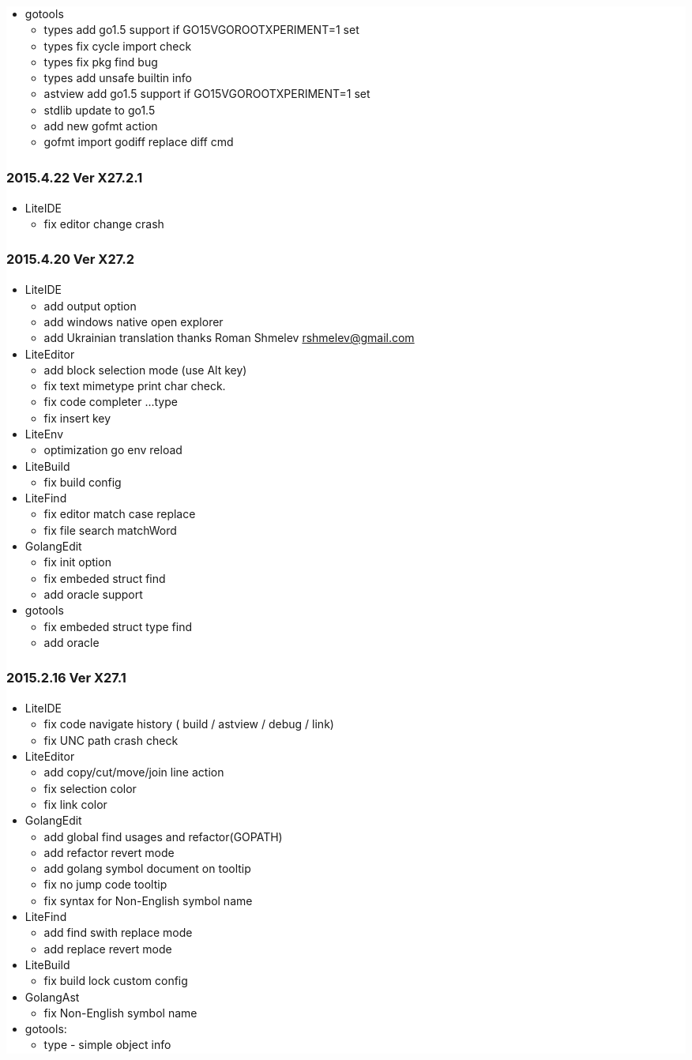	
* gotools
	* types add go1.5 support if GO15VGOROOTXPERIMENT=1 set
	* types fix cycle import check
	* types fix pkg find bug	
	* types add unsafe builtin info
	* astview add go1.5 support if GO15VGOROOTXPERIMENT=1 set
	* stdlib update to go1.5
	* add new gofmt action
	* gofmt import godiff replace diff cmd
	
### 2015.4.22 Ver X27.2.1
* LiteIDE
	* fix editor change crash

### 2015.4.20 Ver X27.2
* LiteIDE
	* add output option
	* add windows native open explorer
	* add Ukrainian translation thanks Roman Shmelev <rshmelev@gmail.com>
* LiteEditor
	* add block selection mode (use Alt key)
	* fix text mimetype print char check.
	* fix code completer ...type
	* fix insert key
* LiteEnv
	* optimization go env reload
* LiteBuild
	* fix build config
* LiteFind
	* fix editor match case replace
	* fix file search matchWord
* GolangEdit
	* fix init option
	* fix embeded struct find
	* add oracle support
* gotools
	* fix embeded struct type find
	* add oracle

### 2015.2.16 Ver X27.1
* LiteIDE
	* fix code navigate history ( build / astview / debug / link)
	* fix UNC path crash check
* LiteEditor
	* add copy/cut/move/join line action
	* fix selection color
	* fix link color
* GolangEdit
	* add global find usages and refactor(GOPATH)
	* add refactor revert mode
	* add golang symbol document on tooltip
	* fix no jump code tooltip
	* fix syntax for Non-English symbol name
* LiteFind
	* add find swith replace mode
	* add replace revert mode
* LiteBuild
	* fix build lock custom config
* GolangAst
	* fix Non-English symbol name
* gotools:
	* type - simple object info